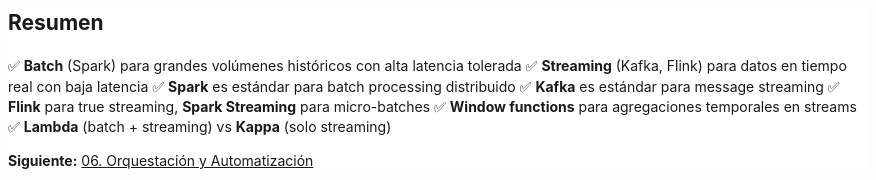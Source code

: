 
## Resumen

✅ **Batch** (Spark) para grandes volúmenes históricos con alta latencia tolerada
✅ **Streaming** (Kafka, Flink) para datos en tiempo real con baja latencia
✅ **Spark** es estándar para batch processing distribuido
✅ **Kafka** es estándar para message streaming
✅ **Flink** para true streaming, **Spark Streaming** para micro-batches
✅ **Window functions** para agregaciones temporales en streams
✅ **Lambda** (batch + streaming) vs **Kappa** (solo streaming)

**Siguiente:** [06. Orquestación y Automatización](06_orquestacion_automatizacion.md)
